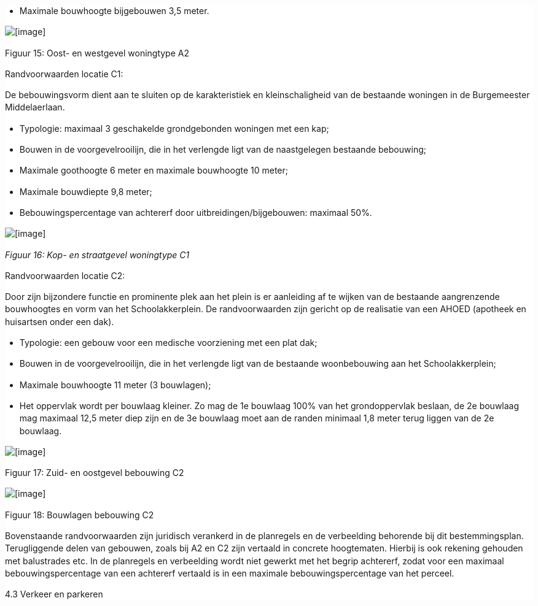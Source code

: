 * Maximale bouwhoogte bijgebouwen 3,5 meter.

![[image]](i_NL.IMRO.0758.BP2015212002-0401_402016.png "i_NL.IMRO.0758.BP2015212002-0401_402016.png")

Figuur 15: Oost\- en westgevel woningtype A2

Randvoorwaarden locatie C1:

De bebouwingsvorm dient aan te sluiten op de karakteristiek en kleinschaligheid van de bestaande woningen in de Burgemeester Middelaerlaan.

* Typologie: maximaal 3 geschakelde grondgebonden woningen met een kap;

* Bouwen in de voorgevelrooilijn, die in het verlengde ligt van de naastgelegen bestaande bebouwing;

* Maximale goothoogte 6 meter en maximale bouwhoogte 10 meter;

* Maximale bouwdiepte 9,8 meter;

* Bebouwingspercentage van achtererf door uitbreidingen/bijgebouwen: maximaal 50%.

![[image]](i_NL.IMRO.0758.BP2015212002-0401_402017.png "i_NL.IMRO.0758.BP2015212002-0401_402017.png")

*Figuur 16: Kop\- en straatgevel woningtype C1*

Randvoorwaarden locatie C2:

Door zijn bijzondere functie en prominente plek aan het plein is er aanleiding af te wijken van de bestaande aangrenzende bouwhoogtes en vorm van het Schoolakkerplein. De randvoorwaarden zijn gericht op de realisatie van een AHOED (apotheek en huisartsen onder een dak).

* Typologie: een gebouw voor een medische voorziening met een plat dak;

* Bouwen in de voorgevelrooilijn, die in het verlengde ligt van de bestaande woonbebouwing aan het Schoolakkerplein;

* Maximale bouwhoogte 11 meter (3 bouwlagen);

* Het oppervlak wordt per bouwlaag kleiner. Zo mag de 1e bouwlaag 100% van het grondoppervlak beslaan, de 2e bouwlaag mag maximaal 12,5 meter diep zijn en de 3e bouwlaag moet aan de randen minimaal 1,8 meter terug liggen van de 2e bouwlaag.

![[image]](i_NL.IMRO.0758.BP2015212002-0401_402018.png "i_NL.IMRO.0758.BP2015212002-0401_402018.png")

Figuur 17: Zuid\- en oostgevel bebouwing C2

![[image]](i_NL.IMRO.0758.BP2015212002-0401_402019.png "i_NL.IMRO.0758.BP2015212002-0401_402019.png")

Figuur 18: Bouwlagen bebouwing C2

Bovenstaande randvoorwaarden zijn juridisch verankerd in de planregels en de verbeelding behorende bij dit bestemmingsplan. Terugliggende delen van gebouwen, zoals bij A2 en C2 zijn vertaald in concrete hoogtematen. Hierbij is ook rekening gehouden met balustrades etc. In de planregels en verbeelding wordt niet gewerkt met het begrip achtererf, zodat voor een maximaal bebouwingspercentage van een achtererf vertaald is in een maximale bebouwingspercentage van het perceel.

4\.3 Verkeer en parkeren
